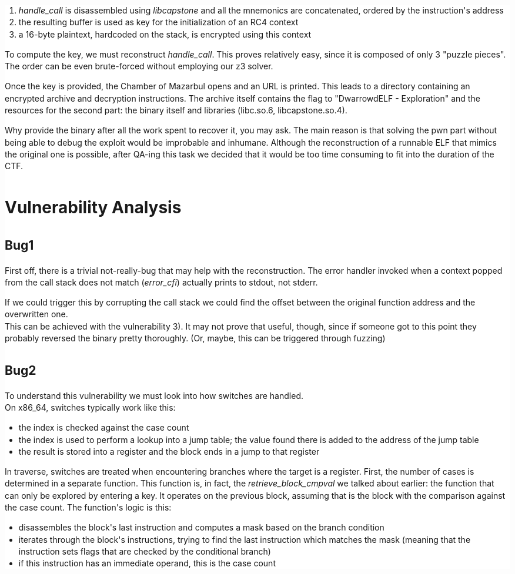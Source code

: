 1. _handle_call_ is disassembled using _libcapstone_ and all the mnemonics are concatenated, ordered by the instruction's address
2. the resulting buffer is used as key for the initialization of an RC4 context
3. a 16-byte plaintext, hardcoded on the stack, is encrypted using this context

To compute the key, we must reconstruct _handle_call_. This proves relatively easy, since it is composed of only 3 "puzzle pieces". The order
can be even brute-forced without employing our z3 solver.

Once the key is provided, the Chamber of Mazarbul opens and an URL is printed. This leads to a directory containing an encrypted archive and
decryption instructions. The archive itself contains the flag to "DwarrowdELF - Exploration" and the resources for the second part:
the binary itself and libraries (libc.so.6, libcapstone.so.4).

Why provide the binary after all the work spent to recover it, you may ask. The main reason is that solving the pwn part without being able to 
debug the exploit would be improbable and inhumane. Although the reconstruction of a runnable ELF that mimics the
original one is possible, after QA-ing this task we decided that it would be too time consuming to fit into the duration of the CTF.

Vulnerability Analysis
======================

Bug1
----

First off, there is a trivial not-really-bug that may help with the reconstruction. The error handler invoked when a context popped from the 
call stack does not match (_error_cfi_) actually prints to stdout, not stderr.

If we could trigger this by corrupting the call stack we could find the offset between the original function address and the overwritten one.  
This can be achieved with the vulnerability 3). It may not prove that useful, though, since if someone got to this point they probably reversed 
the binary pretty thoroughly. (Or, maybe, this can be triggered through fuzzing)

Bug2
----

To understand this vulnerability we must look into how switches are handled.  
On x86_64, switches typically work like this:
* the index is checked against the case count
* the index is used to perform a lookup into a jump table; the value found there is added to the address of the jump table
* the result is stored into a register and the block ends in a jump to that register

In traverse, switches are treated when encountering branches where the target is a register. First, the number of cases is determined in a separate function.
This function is, in fact, the _retrieve_block_cmpval_ we talked about earlier: the function that can only be explored by entering a key. It operates on the previous
block, assuming that is the block with the comparison against the case count. The function's logic is this:

* disassembles the block's last instruction and computes a mask based on the branch condition
* iterates through the block's instructions, trying to find the last instruction which matches the mask
	(meaning that the instruction sets flags that are checked by the conditional branch)
* if this instruction has an immediate operand, this is the case count
